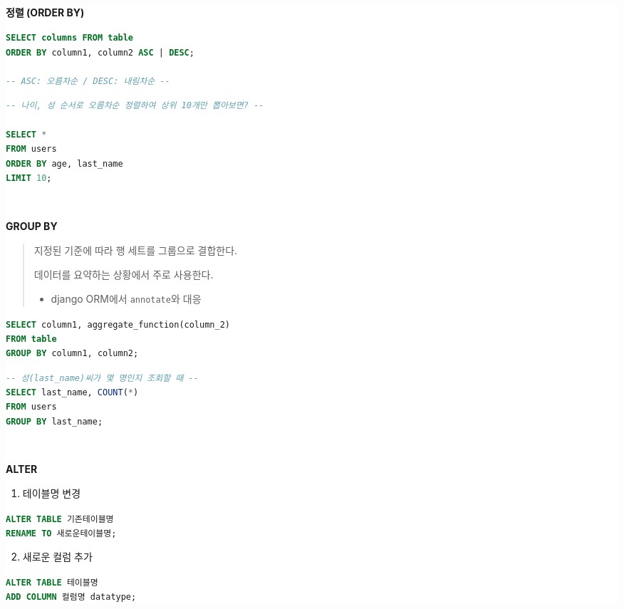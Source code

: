 **정렬 (ORDER BY)**

```sql
SELECT columns FROM table
ORDER BY column1, column2 ASC | DESC;

-- ASC: 오름차순 / DESC: 내림차순 --
```

```sql
-- 나이, 성 순서로 오름차순 정렬하여 상위 10개만 뽑아보면? --

SELECT * 
FROM users
ORDER BY age, last_name
LIMIT 10;
```

<br>

**GROUP BY**

> 지정된 기준에 따라 행 세트를 그룹으로 결합한다.
>
> 데이터를 요약하는 상황에서 주로 사용한다.
>
> - django ORM에서 `annotate`와 대응

```sql
SELECT column1, aggregate_function(column_2)
FROM table
GROUP BY column1, column2;
```

```sql
-- 성(last_name)씨가 몇 명인지 조회할 때 --
SELECT last_name, COUNT(*)
FROM users
GROUP BY last_name;
```

<br>

**ALTER**

1. 테이블명 변경

```sql
ALTER TABLE 기존테이블명
RENAME TO 새로운테이블명;
```

2. 새로운 컬럼 추가

```sql
ALTER TABLE 테이블명
ADD COLUMN 컬럼명 datatype;
```

